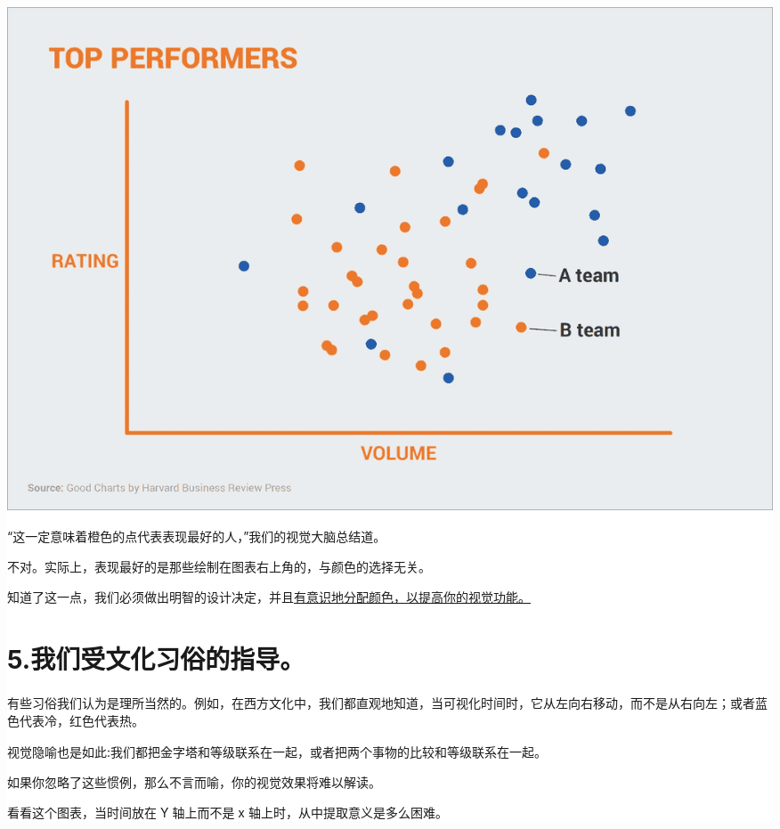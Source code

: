 ![](img/9ef3e7dc7ee0cfe57f4ce128df01b821.png)

“这一定意味着橙色的点代表表现最好的人，”我们的视觉大脑总结道。

不对。实际上，表现最好的是那些绘制在图表右上角的，与颜色的选择无关。

知道了这一点，我们必须做出明智的设计决定，并且[有意识地分配颜色，以提高你的视觉功能。](http://blog.visme.co/data-storytelling-tips/#)

# 5.我们受文化习俗的指导。

有些习俗我们认为是理所当然的。例如，在西方文化中，我们都直观地知道，当可视化时间时，它从左向右移动，而不是从右向左；或者蓝色代表冷，红色代表热。

视觉隐喻也是如此:我们都把金字塔和等级联系在一起，或者把两个事物的比较和等级联系在一起。

如果你忽略了这些惯例，那么不言而喻，你的视觉效果将难以解读。

看看这个图表，当时间放在 Y 轴上而不是 x 轴上时，从中提取意义是多么困难。
